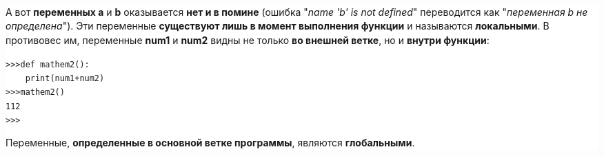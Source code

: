 А вот **переменных a** и **b** оказывается **нет и в помине** \(ошибка "_name 'b' is not defined_" переводится как "_переменная b не определена_"\). Эти переменные **существуют лишь в момент выполнения функции** и называются **локальными**. В противовес им, переменные **num1** и **num2** видны не только **во внешней ветке**, но и **внутри функции**:

```
>>>def mathem2():
    print(num1+num2)
>>>mathem2()
112
>>>
```

Переменные, **определенные в основной ветке программы**, являются **глобальными**.

